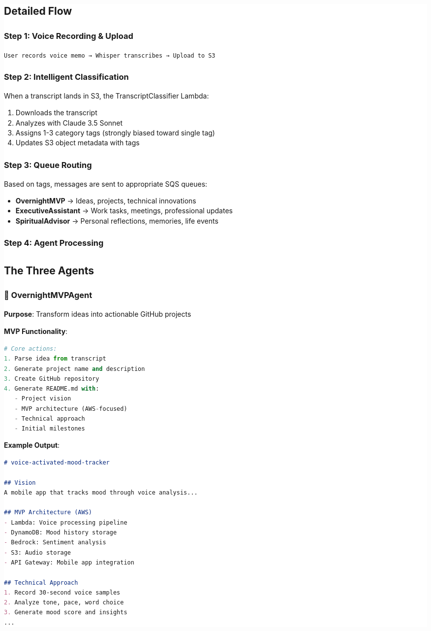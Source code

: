 ## Detailed Flow

### Step 1: Voice Recording & Upload
```
User records voice memo → Whisper transcribes → Upload to S3
```

### Step 2: Intelligent Classification
When a transcript lands in S3, the TranscriptClassifier Lambda:
1. Downloads the transcript
2. Analyzes with Claude 3.5 Sonnet
3. Assigns 1-3 category tags (strongly biased toward single tag)
4. Updates S3 object metadata with tags

### Step 3: Queue Routing
Based on tags, messages are sent to appropriate SQS queues:
- **OvernightMVP** → Ideas, projects, technical innovations
- **ExecutiveAssistant** → Work tasks, meetings, professional updates
- **SpiritualAdvisor** → Personal reflections, memories, life events

### Step 4: Agent Processing

## The Three Agents

### 🚀 OvernightMVPAgent
**Purpose**: Transform ideas into actionable GitHub projects

**MVP Functionality**:
```python
# Core actions:
1. Parse idea from transcript
2. Generate project name and description
3. Create GitHub repository
4. Generate README.md with:
   - Project vision
   - MVP architecture (AWS-focused)
   - Technical approach
   - Initial milestones
```

**Example Output**:
```markdown
# voice-activated-mood-tracker

## Vision
A mobile app that tracks mood through voice analysis...

## MVP Architecture (AWS)
- Lambda: Voice processing pipeline
- DynamoDB: Mood history storage
- Bedrock: Sentiment analysis
- S3: Audio storage
- API Gateway: Mobile app integration

## Technical Approach
1. Record 30-second voice samples
2. Analyze tone, pace, word choice
3. Generate mood score and insights
...
```
